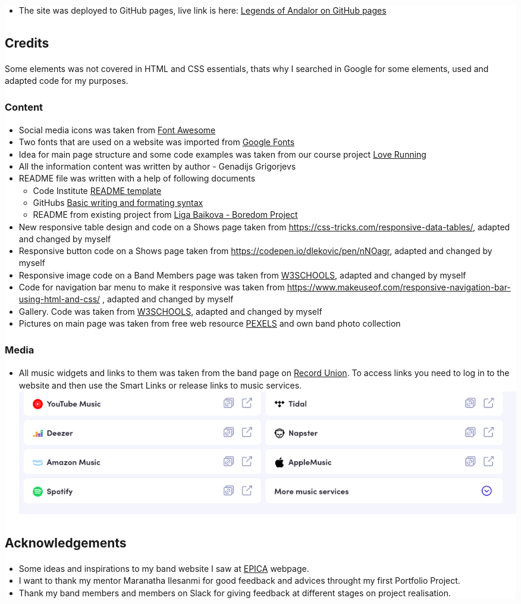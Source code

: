 * The site was deployed to GitHub pages, live link is here:
[Legends of Andalor on GitHub pages](https://genagrig.github.io/legends-of-andalor/index.html)

## Credits

Some elements was not covered in HTML and CSS essentials, thats why I searched in Google for some elements, used and adapted code for my purposes. 

### Content
* Social media icons was taken from [Font Awesome](https://fontawesome.com)
* Two fonts that are used on a website was imported from [Google Fonts](https://fonts.google.com)
* Idea for main page structure and some code examples was taken from our course project [Love Running](https://code-institute-org.github.io/love-running-2.0/index.html)
* All the information content was written by author - Genadijs Grigorjevs
* README file was written with a help of following documents
  - Code Institute [README template](https://github.com/Code-Institute-Solutions/readme-template)
  - GitHubs [Basic writing and formating syntax](https://github.com/Code-Institute-Solutions/readme-template)
  - README from existing project from [Liga Baikova - Boredom Project](https://github.com/LigaMoon/Boredom-guide/blob/master/README.md)
* New responsive table design and code on a Shows page taken from https://css-tricks.com/responsive-data-tables/, adapted and changed by myself
* Responsive button code on a Shows page taken from https://codepen.io/dlekovic/pen/nNOagr, adapted and changed by myself
* Responsive image code on a Band Members page was taken from [W3SCHOOLS](https://www.w3schools.com/howto/howto_css_image_responsive.asp), adapted and changed by myself
* Code for navigation bar menu to make it responsive was taken from https://www.makeuseof.com/responsive-navigation-bar-using-html-and-css/ , adapted and changed by myself
* Gallery. Code was taken from [W3SCHOOLS](https://www.w3schools.com/css/css_image_gallery.asp), adapted and changed by myself
* Pictures on main page was taken from free web resource [PEXELS](https://www.pexels.com) and own band photo collection

### Media
* All music widgets and links to them was taken from the band page on [Record Union](https://www.recordunion.com). To access links you need to log in to the website and then use the Smart Links or release links to music services. ![Music Links](/assets/images/music-links.PNG)

## Acknowledgements
* Some ideas and inspirations to my band website I saw at [EPICA](https://www.epica.nl/home) webpage.
* I want to thank my mentor Maranatha Ilesanmi for good feedback and advices throught my first Portfolio Project.
* Thank my band members and members on Slack for giving feedback at different stages on project realisation.





